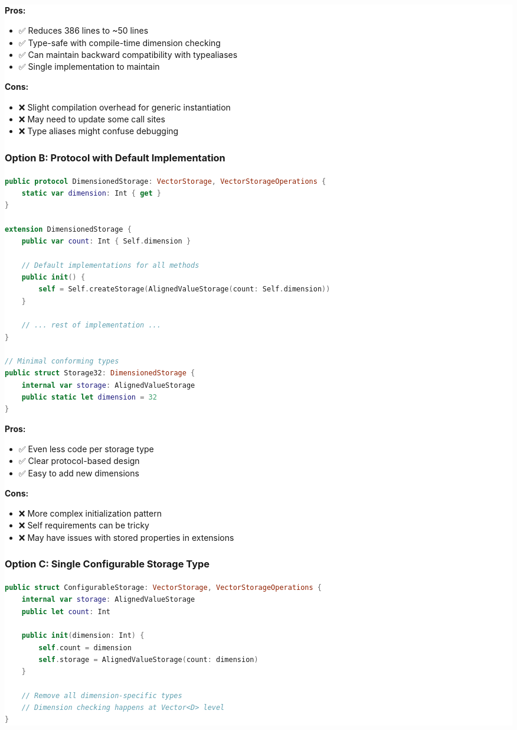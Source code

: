 **Pros:**
- ✅ Reduces 386 lines to ~50 lines
- ✅ Type-safe with compile-time dimension checking
- ✅ Can maintain backward compatibility with typealiases
- ✅ Single implementation to maintain

**Cons:**
- ❌ Slight compilation overhead for generic instantiation
- ❌ May need to update some call sites
- ❌ Type aliases might confuse debugging

### Option B: Protocol with Default Implementation
```swift
public protocol DimensionedStorage: VectorStorage, VectorStorageOperations {
    static var dimension: Int { get }
}

extension DimensionedStorage {
    public var count: Int { Self.dimension }
    
    // Default implementations for all methods
    public init() {
        self = Self.createStorage(AlignedValueStorage(count: Self.dimension))
    }
    
    // ... rest of implementation ...
}

// Minimal conforming types
public struct Storage32: DimensionedStorage {
    internal var storage: AlignedValueStorage
    public static let dimension = 32
}
```

**Pros:**
- ✅ Even less code per storage type
- ✅ Clear protocol-based design
- ✅ Easy to add new dimensions

**Cons:**
- ❌ More complex initialization pattern
- ❌ Self requirements can be tricky
- ❌ May have issues with stored properties in extensions

### Option C: Single Configurable Storage Type
```swift
public struct ConfigurableStorage: VectorStorage, VectorStorageOperations {
    internal var storage: AlignedValueStorage
    public let count: Int
    
    public init(dimension: Int) {
        self.count = dimension
        self.storage = AlignedValueStorage(count: dimension)
    }
    
    // Remove all dimension-specific types
    // Dimension checking happens at Vector<D> level
}
```
